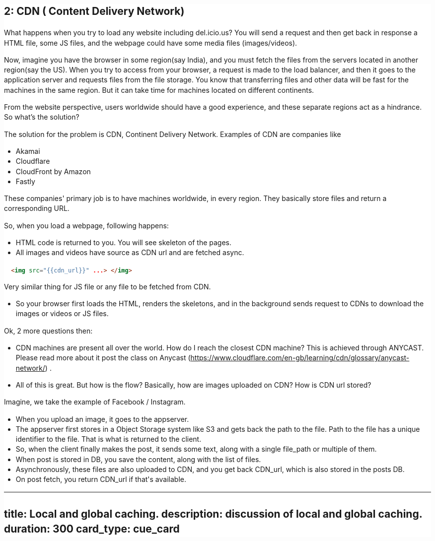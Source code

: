 ## 2: CDN ( Content Delivery Network)

What happens when you try to load any website including del.icio.us? You will send a request and then get back in response a HTML file, some JS files, and the webpage could have some media files (images/videos). 

Now, imagine you have the browser in some region(say India), and you must fetch the files from the servers located in another region(say the US). When you try to access from your browser, a request is made to the load balancer, and then it goes to the application server and requests files from the file storage. You know that transferring files and other data will be fast for the machines in the same region. But it can take time for machines located on different continents. 

From the website perspective, users worldwide should have a good experience, and these separate regions act as a hindrance. So what’s the solution?

The solution for the problem is CDN, Continent Delivery Network. Examples of CDN are companies like

* Akamai
* Cloudflare
* CloudFront by Amazon
* Fastly

These companies' primary job is to have machines worldwide, in every region. They basically store files and return a corresponding URL. 

So, when you load a webpage, following happens:
 - HTML code is returned to you. You will see skeleton of the pages. 
 - All images and videos have source as CDN url and are fetched async. 
```html
  <img src="{{cdn_url}}" ...> </img>
```
  Very similar thing for JS file or any file to be fetched from CDN. 
 - So your browser first loads the HTML, renders the skeletons, and in the background sends request to CDNs to download the images or videos or JS files.  
  
Ok, 2 more questions then:
 - CDN machines are present all over the world. How do I reach the closest CDN machine? 
This is achieved through ANYCAST. Please read more about it post the class on Anycast (https://www.cloudflare.com/en-gb/learning/cdn/glossary/anycast-network/) . 

  - All of this is great. But how is the flow? Basically, how are images uploaded on CDN? How is CDN url stored? 

Imagine, we take the example of Facebook / Instagram. 
 - When you upload an image, it goes to the appserver. 
 - The appserver first stores in a Object Storage system like S3 and gets back the path to the file. Path to the file has a unique identifier to the file. That is what is returned to the client. 
 - So, when the client finally makes the post, it sends some text, along with a single file_path or multiple of them. 
 - When post is stored in DB, you save the content, along with the list of files. 
 - Asynchronously, these files are also uploaded to CDN, and you get back CDN_url, which is also stored in the posts DB. 
 - On post fetch, you return CDN_url if that's available. 

---
title: Local and global caching.
description: discussion of local and global caching.
duration: 300 
card_type: cue_card
---
